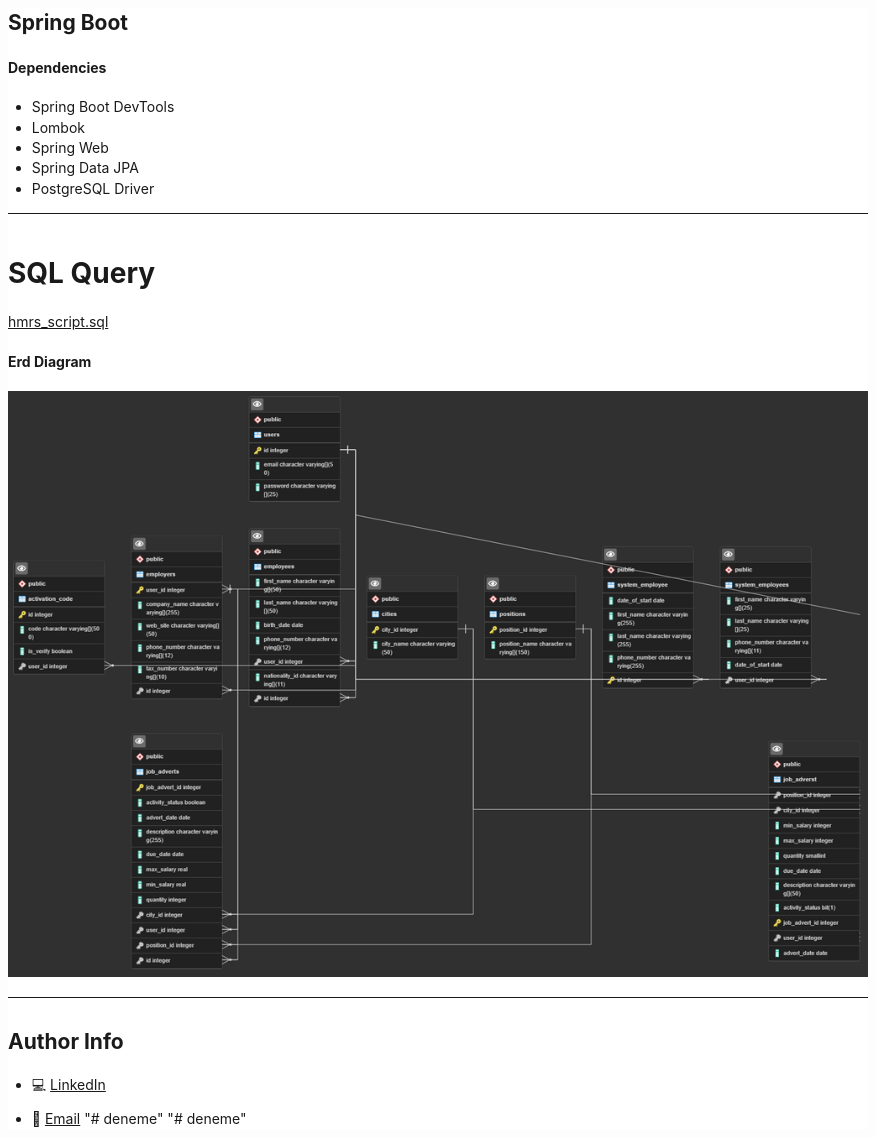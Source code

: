 
## Spring Boot

#### Dependencies

- Spring Boot DevTools
- Lombok
- Spring Web
- Spring Data JPA
- PostgreSQL Driver

---
# SQL Query

[hmrs_script.sql](https://github.com/Dogukanyllmaz/recapDemo-Hmrs/blob/main/hmrs_script.sql)<br>

#### Erd Diagram

<p align="center">
    <img width="100%" src="hmrsErd.png">
</p>

---

## Author Info

- 💻 [LinkedIn](https://www.linkedin.com/in/hüseyin-doğukan-yılmaz-75a1531ab/)

- 🎫 [Email](mailto:dogu_codem@hotmail.com?subject=[GitHub]%20Source%20Han%20Sans)
"# deneme" 
"# deneme" 

